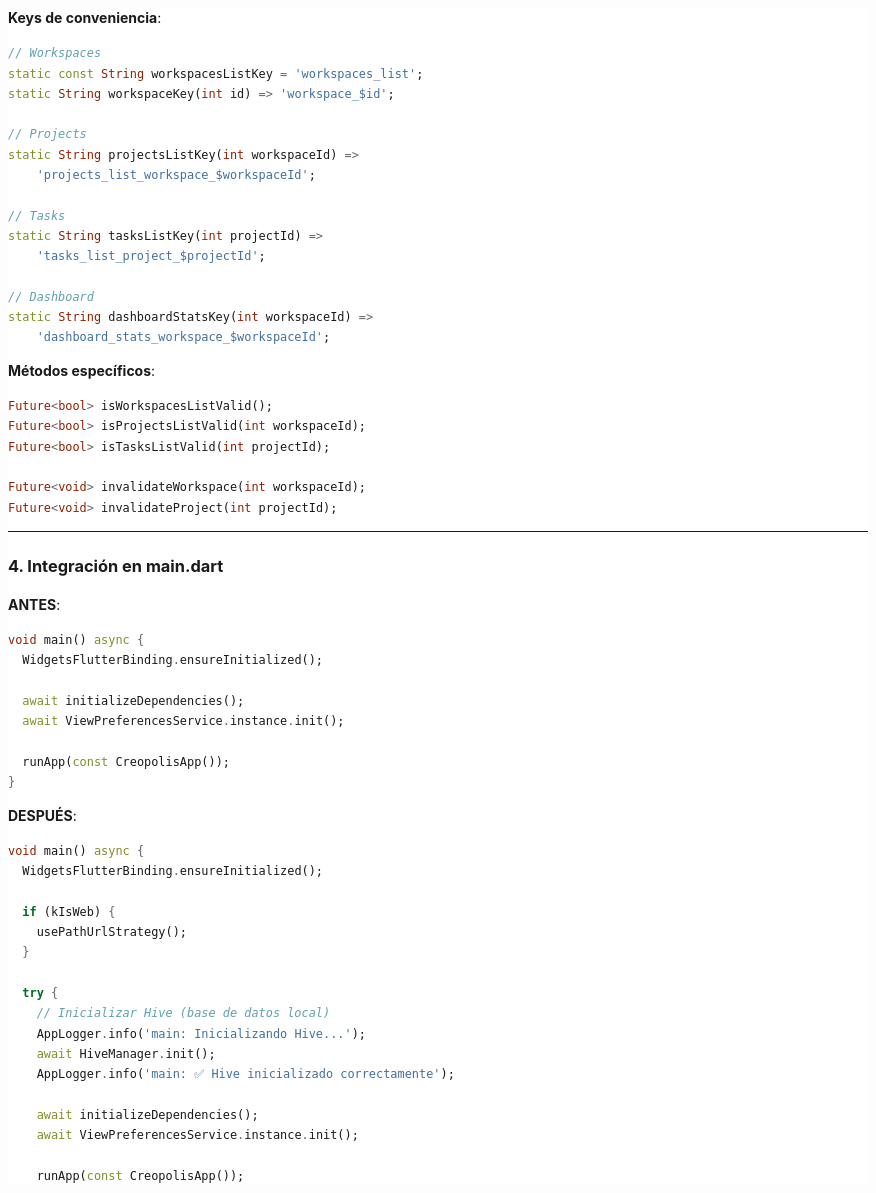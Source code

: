 **Keys de conveniencia**:

```dart
// Workspaces
static const String workspacesListKey = 'workspaces_list';
static String workspaceKey(int id) => 'workspace_$id';

// Projects
static String projectsListKey(int workspaceId) =>
    'projects_list_workspace_$workspaceId';

// Tasks
static String tasksListKey(int projectId) =>
    'tasks_list_project_$projectId';

// Dashboard
static String dashboardStatsKey(int workspaceId) =>
    'dashboard_stats_workspace_$workspaceId';
```

**Métodos específicos**:

```dart
Future<bool> isWorkspacesListValid();
Future<bool> isProjectsListValid(int workspaceId);
Future<bool> isTasksListValid(int projectId);

Future<void> invalidateWorkspace(int workspaceId);
Future<void> invalidateProject(int projectId);
```

---

### 4. Integración en main.dart

**ANTES**:

```dart
void main() async {
  WidgetsFlutterBinding.ensureInitialized();

  await initializeDependencies();
  await ViewPreferencesService.instance.init();

  runApp(const CreopolisApp());
}
```

**DESPUÉS**:

```dart
void main() async {
  WidgetsFlutterBinding.ensureInitialized();

  if (kIsWeb) {
    usePathUrlStrategy();
  }

  try {
    // Inicializar Hive (base de datos local)
    AppLogger.info('main: Inicializando Hive...');
    await HiveManager.init();
    AppLogger.info('main: ✅ Hive inicializado correctamente');

    await initializeDependencies();
    await ViewPreferencesService.instance.init();

    runApp(const CreopolisApp());
```